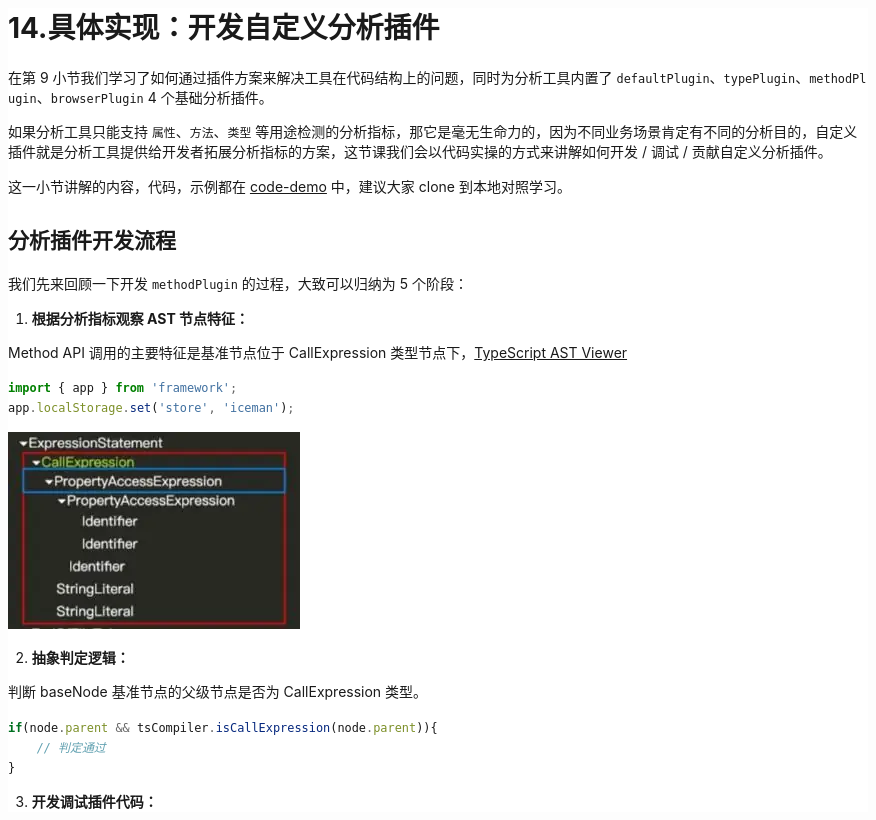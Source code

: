 # 14.具体实现：开发自定义分析插件

在第 9 小节我们学习了如何通过插件方案来解决工具在代码结构上的问题，同时为分析工具内置了 `defaultPlugin`、`typePlugin`、`methodPlugin`、`browserPlugin` 4 个基础分析插件。

如果分析工具只能支持 `属性`、`方法`、`类型` 等用途检测的分析指标，那它是毫无生命力的，因为不同业务场景肯定有不同的分析目的，自定义插件就是分析工具提供给开发者拓展分析指标的方案，这节课我们会以代码实操的方式来讲解如何开发 / 调试 / 贡献自定义分析插件。

这一小节讲解的内容，代码，示例都在 [code-demo](https://github.com/liangxin199045/code-demo) 中，建议大家 clone 到本地对照学习。

  


## 分析插件开发流程

我们先来回顾一下开发 `methodPlugin` 的过程，大致可以归纳为 5 个阶段：

  

1.  **根据分析指标观察 AST 节点特征：**

Method API 调用的主要特征是基准节点位于 CallExpression 类型节点下，[TypeScript AST Viewer](https://ts-ast-viewer.com/#code/JYWwDg9gTgLgBAbzgGwgQwCYFMoBo5phhwC+cAZlBCHAOSVohYDu0A1rQNwBQ3qmOABS0ArgGcctAJQ9CYAHSoAxmmQBlGNDQBzLPIkxhYzVCy18tYEqwg0AO2k8gA)

```typescript
import { app } from 'framework';
app.localStorage.set('store', 'iceman');
```

![](./images/704a5b4889a4bc9ec760ffad862b43a5.webp )

  


2.  **抽象判定逻辑：**

判断 baseNode 基准节点的父级节点是否为 CallExpression 类型。

```typescript
if(node.parent && tsCompiler.isCallExpression(node.parent)){
    // 判定通过
}
```

  


3.  **开发调试插件代码：**

